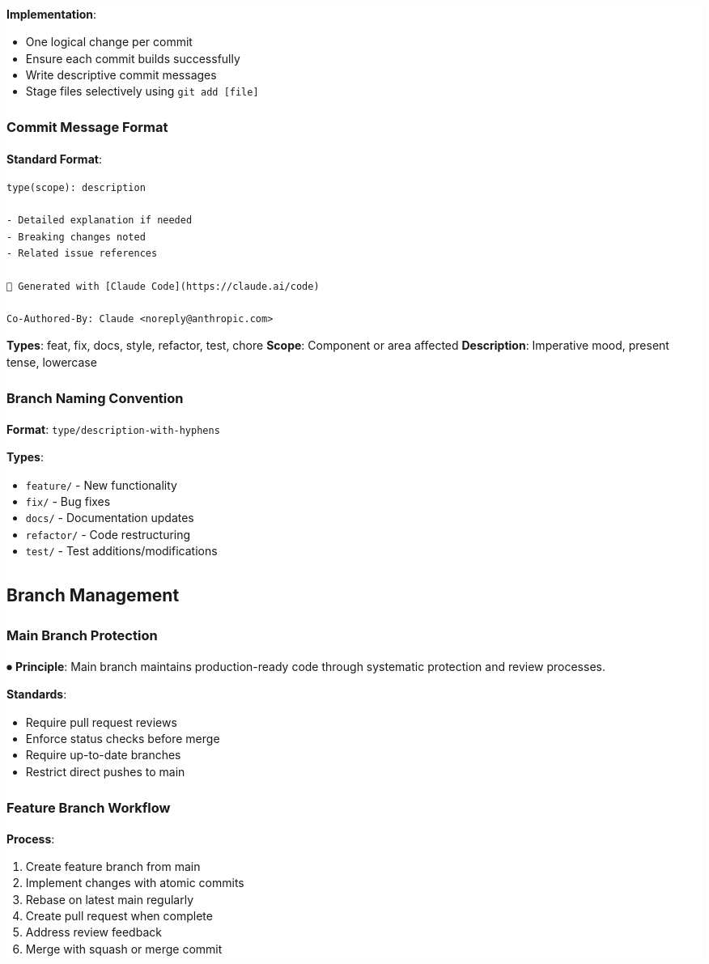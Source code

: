 **Implementation**:
- One logical change per commit
- Ensure each commit builds successfully
- Write descriptive commit messages
- Stage files selectively using `git add [file]`

### Commit Message Format
**Standard Format**:
```
type(scope): description

- Detailed explanation if needed
- Breaking changes noted
- Related issue references

🤖 Generated with [Claude Code](https://claude.ai/code)

Co-Authored-By: Claude <noreply@anthropic.com>
```

**Types**: feat, fix, docs, style, refactor, test, chore
**Scope**: Component or area affected
**Description**: Imperative mood, present tense, lowercase

### Branch Naming Convention
**Format**: `type/description-with-hyphens`

**Types**:
- `feature/` - New functionality
- `fix/` - Bug fixes
- `docs/` - Documentation updates
- `refactor/` - Code restructuring
- `test/` - Test additions/modifications

## Branch Management

### Main Branch Protection
⏺ **Principle**: Main branch maintains production-ready code through systematic protection and review processes.

**Standards**:
- Require pull request reviews
- Enforce status checks before merge
- Require up-to-date branches
- Restrict direct pushes to main

### Feature Branch Workflow
**Process**:
1. Create feature branch from main
2. Implement changes with atomic commits
3. Rebase on latest main regularly
4. Create pull request when complete
5. Address review feedback
6. Merge with squash or merge commit
